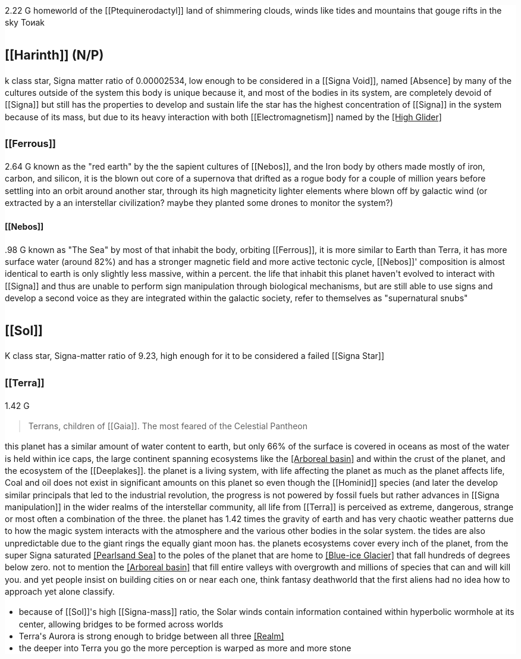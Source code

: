 2.22 G
homeworld of the [[Ptequinerodactyl]]
land of shimmering clouds, winds like tides and mountains that gouge rifts in the sky
Toиak
## [[Harinth]] (N/P)
k class star, Signa matter ratio of 0.00002534, low enough to be considered in a [[Signa Void]], named [Absence] by many of the cultures outside of the system
this body is unique because it, and most of the bodies in its system, are completely devoid of [[Signa]] but still has the properties to develop and sustain life
the star has the highest concentration of [[Signa]] in the system because of its mass, but due to its heavy interaction with both [[Electromagnetism]]
named by the [[High Glider]](s)
### [[Ferrous]]
2.64 G
known as the "red earth" by the the sapient cultures of [[Nebos]], and the Iron body by others made mostly of iron, carbon, and silicon, it is the blown out core of a supernova that drifted as a rogue body for a couple of million years before settling into an orbit around another star, through its high magneticity 
lighter elements where blown off by galactic wind (or extracted by a an interstellar civilization? maybe they planted some drones to monitor the system?)

#### [[Nebos]]
.98 G
known as "The Sea" by most of that inhabit the body, orbiting [[Ferrous]], it is more similar to Earth than Terra, it has more surface water (around 82%) and has a stronger magnetic field and more active tectonic cycle, [[Nebos]]' composition is almost identical to earth is only slightly less massive, within a percent. 
the life that inhabit this planet haven't evolved to interact with [[Signa]] and thus are unable to perform sign manipulation through biological mechanisms, but are still able to use signs and develop a second voice
as they are integrated within the galactic society, refer to themselves as "supernatural snubs"

## [[Sol]] 
K class star, Signa-matter ratio of 9.23, high enough for it to be considered a failed [[Signa Star]]
### [[Terra]]
1.42 G
>Terrans, children of [[Gaia]]. The most feared of the Celestial Pantheon

this planet has a similar amount of water content to earth, but only 66% of the surface is covered in oceans as most of the water is held within ice caps, the large continent spanning ecosystems like the [[Arboreal basin]](s) and within the crust of the planet, and the ecosystem of the [[Deeplakes]].
the planet is a living system, with life affecting the planet as much as the planet affects life,
Coal and oil does not exist in significant amounts on this planet so even though the [[Hominid]] species (and later the develop similar principals that led to the industrial revolution, the progress is not powered by fossil fuels but rather advances in [[Signa manipulation]]
in the wider realms of the interstellar community, all life from [[Terra]] is perceived as extreme, dangerous, strange or most often a combination of the three. the planet has 1.42 times the gravity of earth and has very chaotic weather patterns due to how the magic system interacts with the atmosphere and the various other bodies in the solar system. the tides are also unpredictable due to the giant rings the equally giant moon has. the planets ecosystems cover every inch of the planet, from the super Signa saturated [[Pearlsand Sea]](s) to the poles of the planet that are home to [[Blue-ice Glacier]](s) that fall hundreds of degrees below zero. not to mention the [[Arboreal basin]](s) that fill entire valleys with overgrowth and millions of species that can and will kill you. and yet people insist on building cities on or near each one, think fantasy deathworld that the first aliens had no idea how to approach yet alone classify.
- because of [[Sol]]'s high [[Signa-mass]] ratio, the Solar winds contain information contained within hyperbolic wormhole at its center, allowing bridges to be formed across worlds 
- Terra's Aurora is strong enough to bridge between all three [[Realm]](s)
- the deeper into Terra you go the more perception is warped as more and more stone 